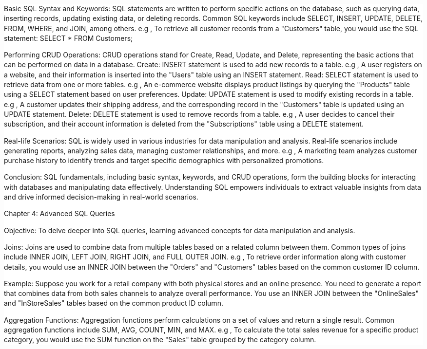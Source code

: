 Basic SQL Syntax and Keywords:
SQL statements are written to perform specific actions on the database, such as querying data, inserting records, updating existing data, or deleting records.
Common SQL keywords include SELECT, INSERT, UPDATE, DELETE, FROM, WHERE, and JOIN, among others.
e.g ,  To retrieve all customer records from a "Customers" table, you would use the SQL statement: SELECT * FROM Customers;

Performing CRUD Operations:
CRUD operations stand for Create, Read, Update, and Delete, representing the basic actions that can be performed on data in a database.
Create: INSERT statement is used to add new records to a table.
e.g ,  A user registers on a website, and their information is inserted into the "Users" table using an INSERT statement.
Read: SELECT statement is used to retrieve data from one or more tables.
e.g ,  An e-commerce website displays product listings by querying the "Products" table using a SELECT statement based on user preferences.
Update: UPDATE statement is used to modify existing records in a table.
e.g ,  A customer updates their shipping address, and the corresponding record in the "Customers" table is updated using an UPDATE statement.
Delete: DELETE statement is used to remove records from a table.
e.g ,  A user decides to cancel their subscription, and their account information is deleted from the "Subscriptions" table using a DELETE statement.

Real-life Scenarios:
SQL is widely used in various industries for data manipulation and analysis.
Real-life scenarios include generating reports, analyzing sales data, managing customer relationships, and more.
e.g ,  A marketing team analyzes customer purchase history to identify trends and target specific demographics with personalized promotions.

Conclusion:
SQL fundamentals, including basic syntax, keywords, and CRUD operations, form the building blocks for interacting with databases and manipulating data effectively. 
Understanding SQL empowers individuals to extract valuable insights from data and drive informed decision-making in real-world scenarios.


Chapter 4: Advanced SQL Queries

Objective: To delve deeper into SQL queries, learning advanced concepts for data manipulation and analysis.

Joins:
Joins are used to combine data from multiple tables based on a related column between them.
Common types of joins include INNER JOIN, LEFT JOIN, RIGHT JOIN, and FULL OUTER JOIN.
e.g ,  To retrieve order information along with customer details, you would use an INNER JOIN between the "Orders" and "Customers" tables based on the common customer ID column.

Example: Suppose you work for a retail company with both physical stores and an online presence. You need to generate a report that combines data from both sales channels to analyze overall performance. You use an INNER JOIN between the "OnlineSales" and "InStoreSales" tables based on the common product ID column.


Aggregation Functions:
Aggregation functions perform calculations on a set of values and return a single result.
Common aggregation functions include SUM, AVG, COUNT, MIN, and MAX.
e.g , To calculate the total sales revenue for a specific product category, you would use the SUM function on the "Sales" table grouped by the category column.
